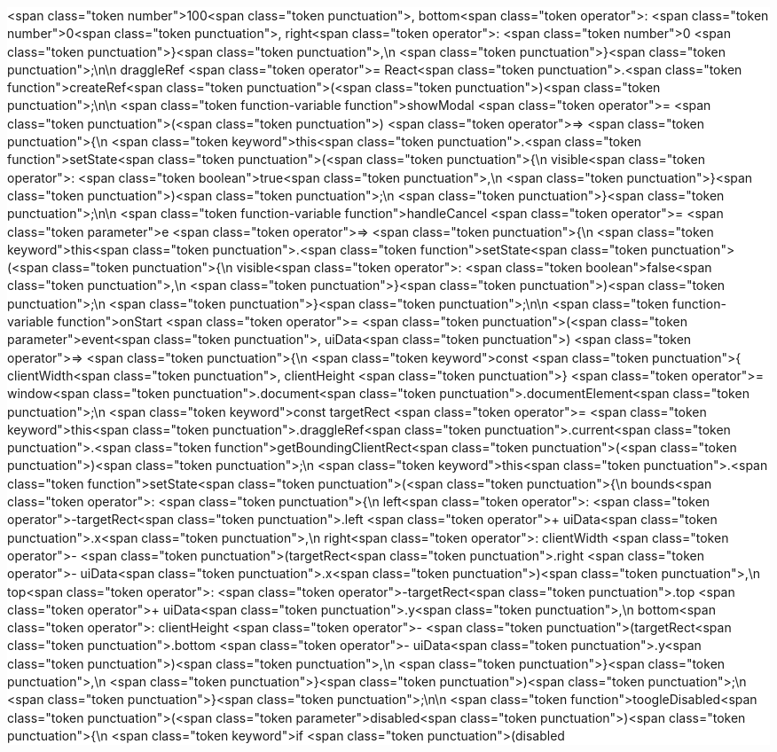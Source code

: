 <span class=\"token number\">100</span><span class=\"token punctuation\">,</span> bottom<span class=\"token operator\">:</span> <span class=\"token number\">0</span><span class=\"token punctuation\">,</span> right<span class=\"token operator\">:</span> <span class=\"token number\">0</span> <span class=\"token punctuation\">}</span><span class=\"token punctuation\">,</span>\n  <span class=\"token punctuation\">}</span><span class=\"token punctuation\">;</span>\n\n  draggleRef <span class=\"token operator\">=</span> React<span class=\"token punctuation\">.</span><span class=\"token function\">createRef</span><span class=\"token punctuation\">(</span><span class=\"token punctuation\">)</span><span class=\"token punctuation\">;</span>\n\n  <span class=\"token function-variable function\">showModal</span> <span class=\"token operator\">=</span> <span class=\"token punctuation\">(</span><span class=\"token punctuation\">)</span> <span class=\"token operator\">=></span> <span class=\"token punctuation\">{</span>\n    <span class=\"token keyword\">this</span><span class=\"token punctuation\">.</span><span class=\"token function\">setState</span><span class=\"token punctuation\">(</span><span class=\"token punctuation\">{</span>\n      visible<span class=\"token operator\">:</span> <span class=\"token boolean\">true</span><span class=\"token punctuation\">,</span>\n    <span class=\"token punctuation\">}</span><span class=\"token punctuation\">)</span><span class=\"token punctuation\">;</span>\n  <span class=\"token punctuation\">}</span><span class=\"token punctuation\">;</span>\n\n  <span class=\"token function-variable function\">handleCancel</span> <span class=\"token operator\">=</span> <span class=\"token parameter\">e</span> <span class=\"token operator\">=></span> <span class=\"token punctuation\">{</span>\n    <span class=\"token keyword\">this</span><span class=\"token punctuation\">.</span><span class=\"token function\">setState</span><span class=\"token punctuation\">(</span><span class=\"token punctuation\">{</span>\n      visible<span class=\"token operator\">:</span> <span class=\"token boolean\">false</span><span class=\"token punctuation\">,</span>\n    <span class=\"token punctuation\">}</span><span class=\"token punctuation\">)</span><span class=\"token punctuation\">;</span>\n  <span class=\"token punctuation\">}</span><span class=\"token punctuation\">;</span>\n\n  <span class=\"token function-variable function\">onStart</span> <span class=\"token operator\">=</span> <span class=\"token punctuation\">(</span><span class=\"token parameter\">event<span class=\"token punctuation\">,</span> uiData</span><span class=\"token punctuation\">)</span> <span class=\"token operator\">=></span> <span class=\"token punctuation\">{</span>\n    <span class=\"token keyword\">const</span> <span class=\"token punctuation\">{</span> clientWidth<span class=\"token punctuation\">,</span> clientHeight <span class=\"token punctuation\">}</span> <span class=\"token operator\">=</span> window<span class=\"token punctuation\">.</span>document<span class=\"token punctuation\">.</span>documentElement<span class=\"token punctuation\">;</span>\n    <span class=\"token keyword\">const</span> targetRect <span class=\"token operator\">=</span> <span class=\"token keyword\">this</span><span class=\"token punctuation\">.</span>draggleRef<span class=\"token punctuation\">.</span>current<span class=\"token punctuation\">.</span><span class=\"token function\">getBoundingClientRect</span><span class=\"token punctuation\">(</span><span class=\"token punctuation\">)</span><span class=\"token punctuation\">;</span>\n    <span class=\"token keyword\">this</span><span class=\"token punctuation\">.</span><span class=\"token function\">setState</span><span class=\"token punctuation\">(</span><span class=\"token punctuation\">{</span>\n      bounds<span class=\"token operator\">:</span> <span class=\"token punctuation\">{</span>\n        left<span class=\"token operator\">:</span> <span class=\"token operator\">-</span>targetRect<span class=\"token punctuation\">.</span>left <span class=\"token operator\">+</span> uiData<span class=\"token punctuation\">.</span>x<span class=\"token punctuation\">,</span>\n        right<span class=\"token operator\">:</span> clientWidth <span class=\"token operator\">-</span> <span class=\"token punctuation\">(</span>targetRect<span class=\"token punctuation\">.</span>right <span class=\"token operator\">-</span> uiData<span class=\"token punctuation\">.</span>x<span class=\"token punctuation\">)</span><span class=\"token punctuation\">,</span>\n        top<span class=\"token operator\">:</span> <span class=\"token operator\">-</span>targetRect<span class=\"token punctuation\">.</span>top <span class=\"token operator\">+</span> uiData<span class=\"token punctuation\">.</span>y<span class=\"token punctuation\">,</span>\n        bottom<span class=\"token operator\">:</span> clientHeight <span class=\"token operator\">-</span> <span class=\"token punctuation\">(</span>targetRect<span class=\"token punctuation\">.</span>bottom <span class=\"token operator\">-</span> uiData<span class=\"token punctuation\">.</span>y<span class=\"token punctuation\">)</span><span class=\"token punctuation\">,</span>\n      <span class=\"token punctuation\">}</span><span class=\"token punctuation\">,</span>\n    <span class=\"token punctuation\">}</span><span class=\"token punctuation\">)</span><span class=\"token punctuation\">;</span>\n  <span class=\"token punctuation\">}</span><span class=\"token punctuation\">;</span>\n\n  <span class=\"token function\">toogleDisabled</span><span class=\"token punctuation\">(</span><span class=\"token parameter\">disabled</span><span class=\"token punctuation\">)</span><span class=\"token punctuation\">{</span>\n    <span class=\"token keyword\">if</span> <span class=\"token punctuation\">(</span>disabled